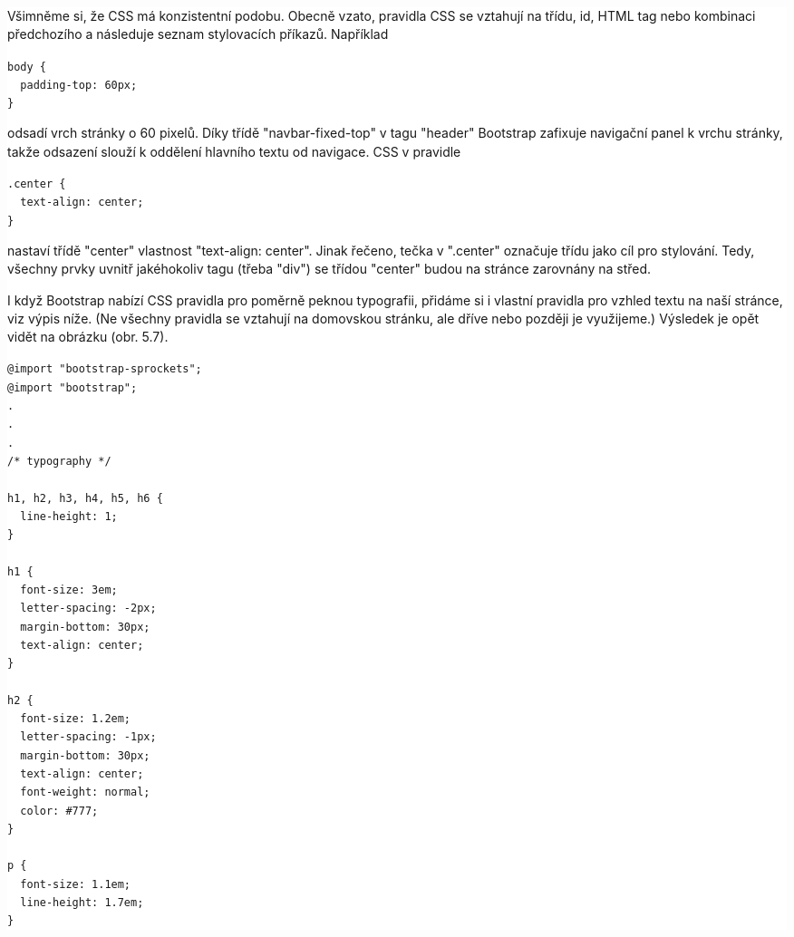 Všimněme si, že CSS má konzistentní podobu. Obecně vzato, pravidla CSS se vztahují na třídu, id, HTML tag nebo kombinaci předchozího a následuje seznam stylovacích příkazů. Například

```
body {
  padding-top: 60px;
}
```

odsadí vrch stránky o 60 pixelů. Díky třídě "navbar-fixed-top" v tagu "header" Bootstrap zafixuje navigační panel k vrchu stránky, takže odsazení slouží k oddělení hlavního textu od navigace. CSS v pravidle

```
.center {
  text-align: center;
}
```

nastaví třídě "center" vlastnost "text-align: center". Jinak řečeno, tečka v ".center" označuje třídu jako cíl pro stylování. Tedy, všechny prvky uvnitř jakéhokoliv tagu (třeba "div") se třídou "center" budou na stránce zarovnány na střed.

I když Bootstrap nabízí CSS pravidla pro poměrně peknou typografii, přidáme si i vlastní pravidla pro vzhled textu na naší stránce, viz výpis níže. (Ne všechny pravidla se vztahují na domovskou stránku, ale dříve nebo později je využijeme.) Výsledek je opět vidět na obrázku (obr. 5.7).

```
@import "bootstrap-sprockets";
@import "bootstrap";
.
.
.
/* typography */

h1, h2, h3, h4, h5, h6 {
  line-height: 1;
}

h1 {
  font-size: 3em;
  letter-spacing: -2px;
  margin-bottom: 30px;
  text-align: center;
}

h2 {
  font-size: 1.2em;
  letter-spacing: -1px;
  margin-bottom: 30px;
  text-align: center;
  font-weight: normal;
  color: #777;
}

p {
  font-size: 1.1em;
  line-height: 1.7em;
}
```
